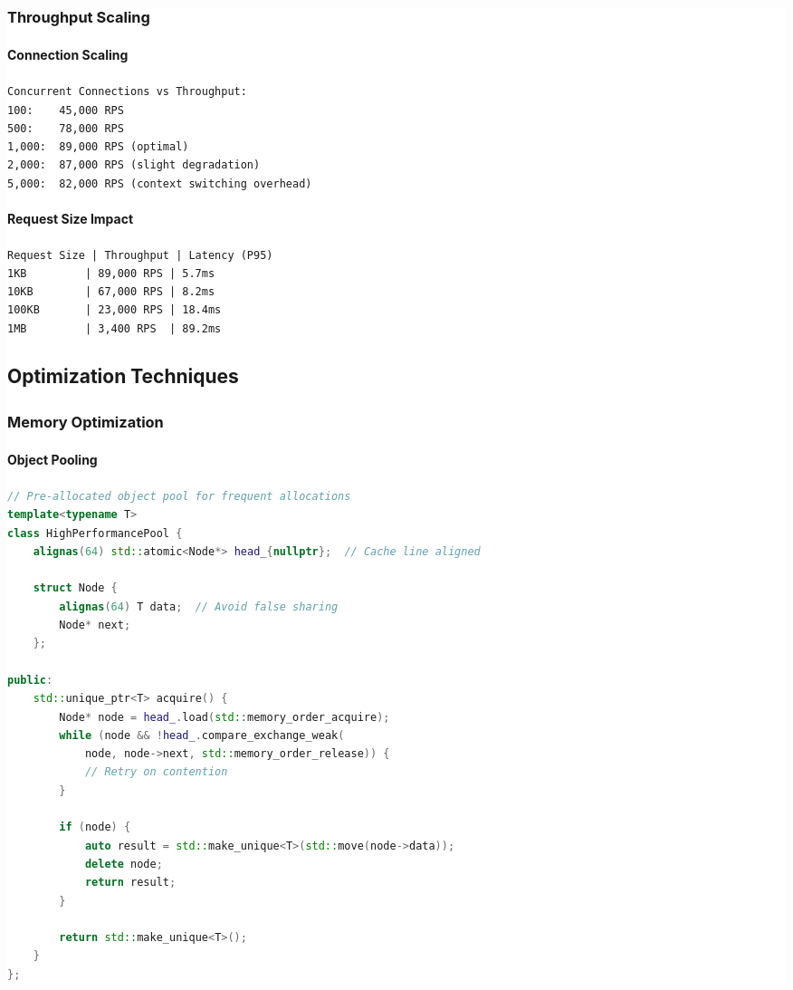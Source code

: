 ### Throughput Scaling

#### Connection Scaling
```
Concurrent Connections vs Throughput:
100:    45,000 RPS
500:    78,000 RPS
1,000:  89,000 RPS (optimal)
2,000:  87,000 RPS (slight degradation)
5,000:  82,000 RPS (context switching overhead)
```

#### Request Size Impact
```
Request Size | Throughput | Latency (P95)
1KB         | 89,000 RPS | 5.7ms
10KB        | 67,000 RPS | 8.2ms
100KB       | 23,000 RPS | 18.4ms
1MB         | 3,400 RPS  | 89.2ms
```

## Optimization Techniques

### Memory Optimization

#### Object Pooling
```cpp
// Pre-allocated object pool for frequent allocations
template<typename T>
class HighPerformancePool {
    alignas(64) std::atomic<Node*> head_{nullptr};  // Cache line aligned
    
    struct Node {
        alignas(64) T data;  // Avoid false sharing
        Node* next;
    };
    
public:
    std::unique_ptr<T> acquire() {
        Node* node = head_.load(std::memory_order_acquire);
        while (node && !head_.compare_exchange_weak(
            node, node->next, std::memory_order_release)) {
            // Retry on contention
        }
        
        if (node) {
            auto result = std::make_unique<T>(std::move(node->data));
            delete node;
            return result;
        }
        
        return std::make_unique<T>();
    }
};
```
